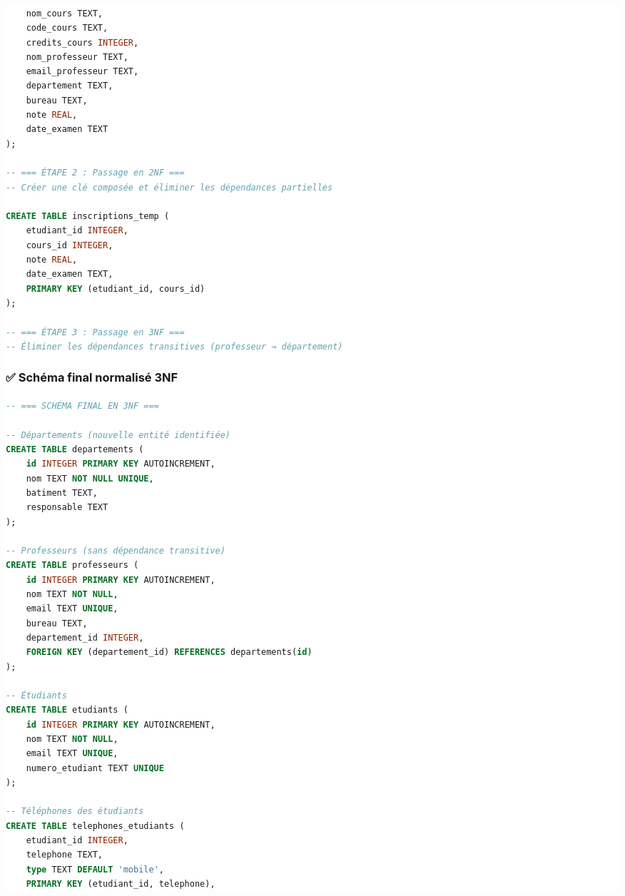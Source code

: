 ```sql
    nom_cours TEXT,
    code_cours TEXT,
    credits_cours INTEGER,
    nom_professeur TEXT,
    email_professeur TEXT,
    departement TEXT,
    bureau TEXT,
    note REAL,
    date_examen TEXT
);

-- === ÉTAPE 2 : Passage en 2NF ===
-- Créer une clé composée et éliminer les dépendances partielles

CREATE TABLE inscriptions_temp (
    etudiant_id INTEGER,
    cours_id INTEGER,
    note REAL,
    date_examen TEXT,
    PRIMARY KEY (etudiant_id, cours_id)
);

-- === ÉTAPE 3 : Passage en 3NF ===
-- Éliminer les dépendances transitives (professeur → département)
```

### ✅ Schéma final normalisé 3NF

```sql
-- === SCHÉMA FINAL EN 3NF ===

-- Départements (nouvelle entité identifiée)
CREATE TABLE departements (
    id INTEGER PRIMARY KEY AUTOINCREMENT,
    nom TEXT NOT NULL UNIQUE,
    batiment TEXT,
    responsable TEXT
);

-- Professeurs (sans dépendance transitive)
CREATE TABLE professeurs (
    id INTEGER PRIMARY KEY AUTOINCREMENT,
    nom TEXT NOT NULL,
    email TEXT UNIQUE,
    bureau TEXT,
    departement_id INTEGER,
    FOREIGN KEY (departement_id) REFERENCES departements(id)
);

-- Étudiants
CREATE TABLE etudiants (
    id INTEGER PRIMARY KEY AUTOINCREMENT,
    nom TEXT NOT NULL,
    email TEXT UNIQUE,
    numero_etudiant TEXT UNIQUE
);

-- Téléphones des étudiants
CREATE TABLE telephones_etudiants (
    etudiant_id INTEGER,
    telephone TEXT,
    type TEXT DEFAULT 'mobile',
    PRIMARY KEY (etudiant_id, telephone),
```